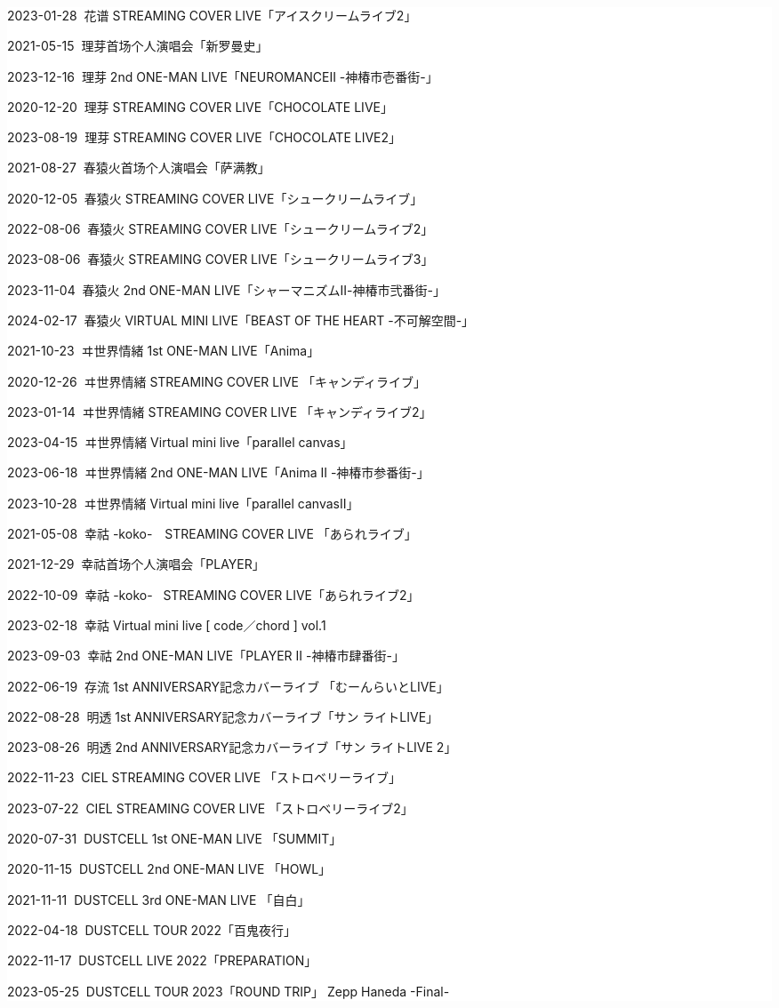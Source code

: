 2023-01-28  花谱 STREAMING COVER LIVE「アイスクリームライブ2」

2021-05-15  理芽首场个人演唱会「新罗曼史」

2023-12-16  理芽 2nd ONE-MAN LIVE「NEUROMANCEⅡ -神椿市壱番街-」

2020-12-20  理芽 STREAMING COVER LIVE「CHOCOLATE LIVE」 

2023-08-19  理芽 STREAMING COVER LIVE「CHOCOLATE LIVE2」

2021-08-27  春猿火首场个人演唱会「萨满教」

2020-12-05  春猿火 STREAMING COVER LIVE「シュークリームライブ」

2022-08-06  春猿火 STREAMING COVER LIVE「シュークリームライブ2」

2023-08-06  春猿火 STREAMING COVER LIVE「シュークリームライブ3」

2023-11-04  春猿火 2nd ONE-MAN LIVE「シャーマニズムⅡ-神椿市弐番街-」

2024-02-17  春猿火 VIRTUAL MINI LIVE「BEAST OF THE HEART -不可解空間-」

2021-10-23  ヰ世界情緒 1st ONE-MAN LIVE「Anima」

2020-12-26  ヰ世界情緒 STREAMING COVER LIVE 「キャンディライブ」

2023-01-14  ヰ世界情緒 STREAMING COVER LIVE 「キャンディライブ2」

2023-04-15  ヰ世界情緒 Virtual mini live「parallel canvas」

2023-06-18  ヰ世界情緒 2nd ONE-MAN LIVE「Anima Ⅱ -神椿市参番街-」

2023-10-28  ヰ世界情緒 Virtual mini live「parallel canvasⅡ」

2021-05-08  幸祜 -koko-　STREAMING COVER LIVE 「あられライブ」

2021-12-29  幸祜首场个人演唱会「PLAYER」

2022-10-09  幸祜 -koko-   STREAMING COVER LIVE「あられライブ2」

2023-02-18  幸祜 Virtual mini live [ code／chord ] vol.1

2023-09-03  幸祜 2nd ONE-MAN LIVE「PLAYER Ⅱ -神椿市肆番街-」

2022-06-19  存流 1st ANNIVERSARY記念カバーライブ 「むーんらいとLIVE」

2022-08-28  明透 1st ANNIVERSARY記念カバーライブ「サン ライトLIVE」

2023-08-26  明透 2nd ANNIVERSARY記念カバーライブ「サン ライトLIVE 2」

2022-11-23  CIEL STREAMING COVER LIVE 「ストロベリーライブ」

2023-07-22  CIEL STREAMING COVER LIVE 「ストロベリーライブ2」

2020-07-31  DUSTCELL 1st ONE-MAN LIVE 「SUMMIT」

2020-11-15  DUSTCELL 2nd ONE-MAN LIVE 「HOWL」

2021-11-11  DUSTCELL 3rd ONE-MAN LIVE 「自白」

2022-04-18  DUSTCELL TOUR 2022「百鬼夜行」

2022-11-17  DUSTCELL LIVE 2022「PREPARATION」

2023-05-25  DUSTCELL TOUR 2023「ROUND TRIP」 Zepp Haneda -Final-
